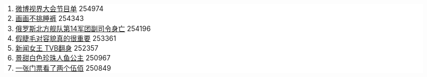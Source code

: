1. [微博视界大会节目单](https://s.weibo.com/weibo?q=%23%E5%BE%AE%E5%8D%9A%E8%A7%86%E7%95%8C%E5%A4%A7%E4%BC%9A%E8%8A%82%E7%9B%AE%E5%8D%95%23&t=31&band_rank=28&Refer=top) 254974
1. [画画不挑睡裤](https://s.weibo.com/weibo?q=%E7%94%BB%E7%94%BB%E4%B8%8D%E6%8C%91%E7%9D%A1%E8%A3%A4&t=31&band_rank=32&Refer=top) 254343
1. [俄罗斯北方舰队第14军团副司令身亡](https://s.weibo.com/weibo?q=%23%E4%BF%84%E7%BD%97%E6%96%AF%E5%8C%97%E6%96%B9%E8%88%B0%E9%98%9F%E7%AC%AC14%E5%86%9B%E5%9B%A2%E5%89%AF%E5%8F%B8%E4%BB%A4%E8%BA%AB%E4%BA%A1%23&t=31&band_rank=43&Refer=top) 254196
1. [假睫毛对容貌真的很重要](https://s.weibo.com/weibo?q=%E5%81%87%E7%9D%AB%E6%AF%9B%E5%AF%B9%E5%AE%B9%E8%B2%8C%E7%9C%9F%E7%9A%84%E5%BE%88%E9%87%8D%E8%A6%81&t=31&band_rank=22&Refer=top) 253361
1. [新闻女王 TVB翻身](https://s.weibo.com/weibo?q=%E6%96%B0%E9%97%BB%E5%A5%B3%E7%8E%8B%20TVB%E7%BF%BB%E8%BA%AB&t=31&band_rank=47&Refer=top) 252357
1. [景甜白色珍珠人鱼公主](https://s.weibo.com/weibo?q=%23%E6%99%AF%E7%94%9C%E7%99%BD%E8%89%B2%E7%8F%8D%E7%8F%A0%E4%BA%BA%E9%B1%BC%E5%85%AC%E4%B8%BB%23&t=31&band_rank=26&Refer=top) 250967
1. [一张门票看了两个伍佰](https://s.weibo.com/weibo?q=%E4%B8%80%E5%BC%A0%E9%97%A8%E7%A5%A8%E7%9C%8B%E4%BA%86%E4%B8%A4%E4%B8%AA%E4%BC%8D%E4%BD%B0&t=31&band_rank=27&Refer=top) 250849
